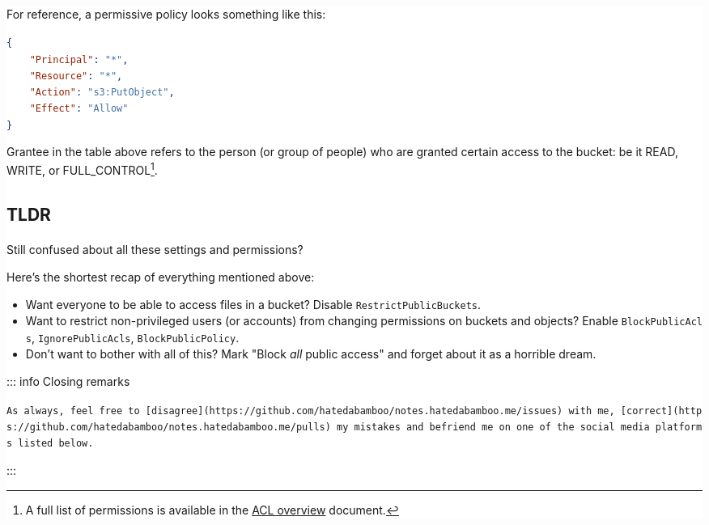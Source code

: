 For reference, a permissive policy looks something like this:

```json
{
	"Principal": "*", 
	"Resource": "*", 
	"Action": "s3:PutObject", 
	"Effect": "Allow" 
}
```

Grantee in the table above refers to the person (or group of people) who are granted certain access to the bucket: be it READ, WRITE, or FULL_CONTROL[^3].

## TLDR

Still confused about all these settings and permissions?  

Here’s the shortest recap of everything mentioned above:

* Want everyone to be able to access files in a bucket? Disable `RestrictPublicBuckets`.
* Want to restrict non-privileged users (or accounts) from changing permissions on buckets and objects? Enable `BlockPublicAcls`, `IgnorePublicAcls`, `BlockPublicPolicy`.
* Don’t want to bother with all of this? Mark "Block _all_ public access" and forget about it as a horrible dream.

::: info Closing remarks

    As always, feel free to [disagree](https://github.com/hatedabamboo/notes.hatedabamboo.me/issues) with me, [correct](https://github.com/hatedabamboo/notes.hatedabamboo.me/pulls) my mistakes and befriend me on one of the social media platforms listed below.

:::

[^1]: For example, using `aws s3api pub-object` [method](https://docs.aws.amazon.com/cli/latest/reference/s3api/put-object.html) with `--acl` parameter.
[^2]: Setting this option account-wide will also block creation of buckets, but this is out of the scope of the current article.
[^3]: A full list of permissions is available in the [ACL overview](https://docs.aws.amazon.com/AmazonS3/latest/userguide/acl-overview.html) document.
